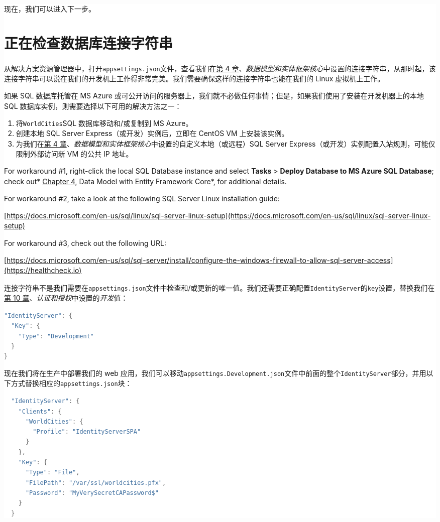 现在，我们可以进入下一步。

# 正在检查数据库连接字符串

从解决方案资源管理器中，打开`appsettings.json`文件，查看我们在[第 4 章](04.html)、*数据模型和实体框架核心*中设置的连接字符串，从那时起，该连接字符串可以说在我们的开发机上工作得非常完美。我们需要确保这样的连接字符串也能在我们的 Linux 虚拟机上工作。

如果 SQL 数据库托管在 MS Azure 或可公开访问的服务器上，我们就不必做任何事情；但是，如果我们使用了安装在开发机器上的本地 SQL 数据库实例，则需要选择以下可用的解决方法之一：

1.  将`WorldCities`SQL 数据库移动和/或复制到 MS Azure。
2.  创建本地 SQL Server Express（或开发）实例后，立即在 CentOS VM 上安装该实例。
3.  为我们在[第 4 章](04.html)、*数据模型和实体框架核心*中设置的自定义本地（或远程）SQL Server Express（或开发）实例配置入站规则，可能仅限制外部访问新 VM 的公共 IP 地址。

For workaround #1, right-click the local SQL Database instance and select **Tasks** > **Deploy Database to MS Azure SQL Database**; check out* [Chapter 4](04.html), Data Model with Entity Framework Core*, for additional details.

For workaround #2, take a look at the following SQL Server Linux installation guide:

[https://docs.microsoft.com/en-us/sql/linux/sql-server-linux-setup](https://docs.microsoft.com/en-us/sql/linux/sql-server-linux-setup)

For workaround #3, check out the following URL:

[https://docs.microsoft.com/en-us/sql/sql-server/install/configure-the-windows-firewall-to-allow-sql-server-access](https://healthcheck.io)

连接字符串不是我们需要在`appsettings.json`文件中检查和/或更新的唯一值。我们还需要正确配置`IdentityServer`的`key`设置，替换我们在[第 10 章](10.html)、*认证和授权*中设置的*开发*值：

```cs
"IdentityServer": {
  "Key": {
    "Type": "Development"
  }
}
```

现在我们将在生产中部署我们的 web 应用，我们可以移动`appsettings.Development.json`文件中前面的整个`IdentityServer`部分，并用以下方式替换相应的`appsettings.json`块：

```cs
  "IdentityServer": {
    "Clients": {
      "WorldCities": {
        "Profile": "IdentityServerSPA"
      }
    },
    "Key": {
      "Type": "File",
      "FilePath": "/var/ssl/worldcities.pfx",
      "Password": "MyVerySecretCAPassword$"
    }
  }
```
